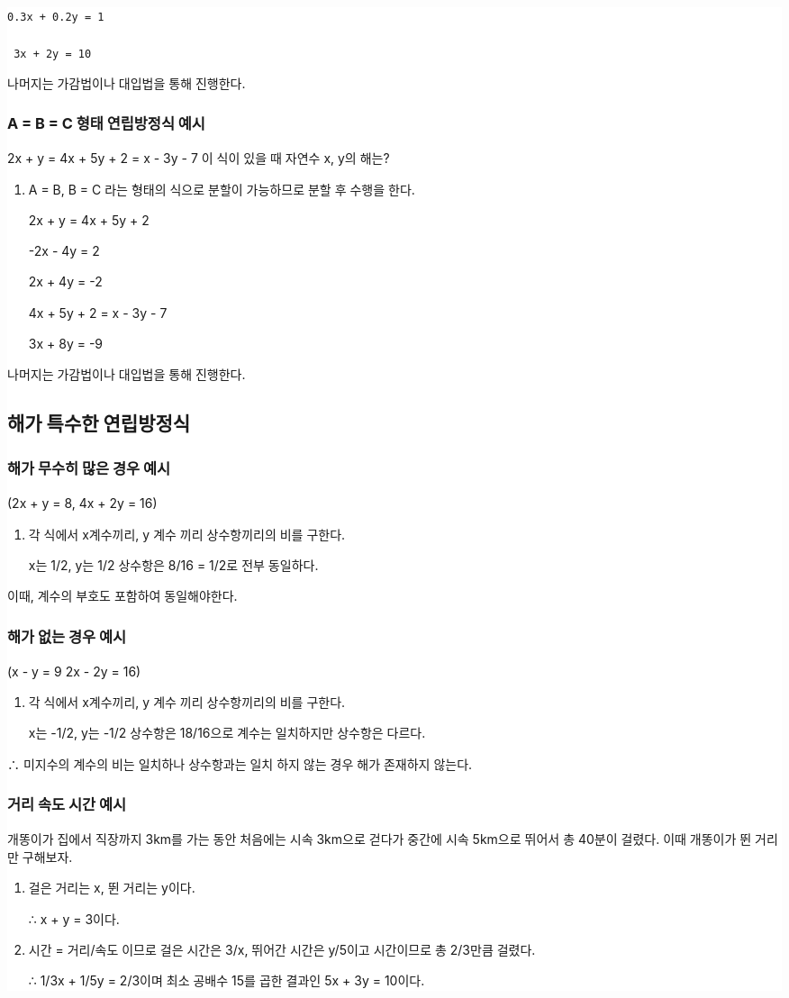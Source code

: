     0.3x + 0.2y = 1

     3x + 2y = 10


나머지는 가감법이나 대입법을 통해 진행한다.

### A = B = C 형태 연립방정식 예시

2x + y = 4x + 5y + 2 = x - 3y - 7 이 식이 있을 때 자연수 x, y의 해는?

1. A = B, B = C 라는 형태의 식으로 분할이 가능하므로 분할 후 수행을 한다.

    2x + y = 4x + 5y + 2

     -2x - 4y = 2

     2x + 4y = -2

    4x + 5y + 2 = x - 3y - 7

     3x + 8y = -9


나머지는 가감법이나 대입법을 통해 진행한다.

## 해가 특수한 연립방정식

### 해가 무수히 많은 경우 예시

(2x + y = 8, 4x + 2y = 16)

1. 각 식에서 x계수끼리, y 계수 끼리 상수항끼리의 비를 구한다.

    x는 1/2, y는 1/2 상수항은 8/16 = 1/2로 전부 동일하다.


이때, 계수의 부호도 포함하여 동일해야한다.

### 해가 없는 경우 예시

(x - y = 9 2x - 2y = 16)

1. 각 식에서 x계수끼리, y 계수 끼리 상수항끼리의 비를 구한다.

    x는 -1/2, y는 -1/2 상수항은 18/16으로 계수는 일치하지만 상수항은 다르다.


∴ 미지수의 계수의 비는 일치하나 상수항과는 일치 하지 않는 경우 해가 존재하지 않는다.

### 거리 속도 시간 예시

개똥이가 집에서 직장까지 3km를 가는 동안 처음에는 시속 3km으로 걷다가 중간에 시속 5km으로 뛰어서 총 40분이 걸렸다. 이때 개똥이가 뛴 거리만 구해보자.

1. 걸은 거리는 x, 뛴 거리는 y이다.

    ∴ x + y = 3이다.

2. 시간 = 거리/속도 이므로 걸은 시간은 3/x, 뛰어간 시간은 y/5이고 시간이므로 총 2/3만큼 걸렸다.

    ∴ 1/3x + 1/5y = 2/3이며 최소 공배수 15를 곱한 결과인 5x + 3y = 10이다.
